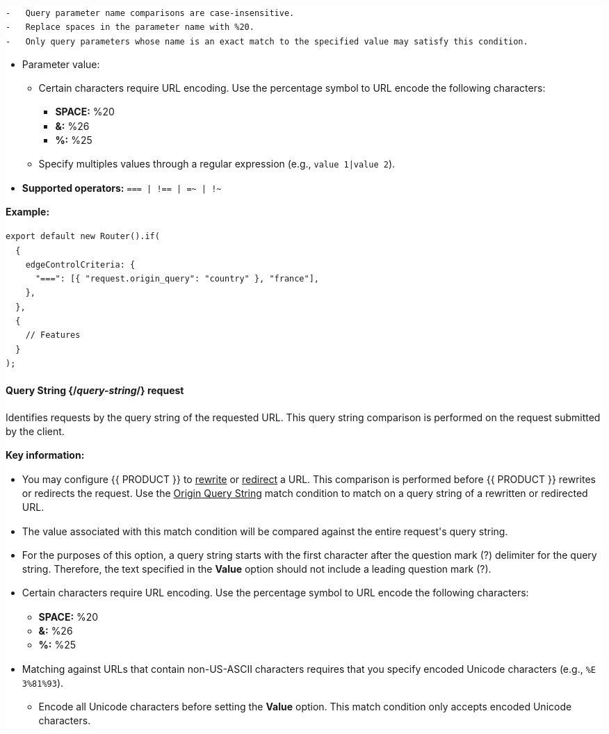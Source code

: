     -   Query parameter name comparisons are case-insensitive.
    -   Replace spaces in the parameter name with %20.
    -   Only query parameters whose name is an exact match to the specified value may satisfy this condition.

-   Parameter value:
    -   Certain characters require URL encoding. Use the percentage symbol to URL encode the following characters:

        -   **SPACE:** %20
        -   **&:** %26
        -   **%:** %25
    -   Specify multiples values through a regular expression (e.g., `value 1|value 2`).
-   **Supported operators:** `=== | !== | =~ | !~`

**Example:**

```
export default new Router().if(
  {
    edgeControlCriteria: {
      "===": [{ "request.origin_query": "country" }, "france"],
    },
  },
  {
    // Features
  }
);
```
</edgejs>

#### Query String {/*query-string*/} <edgejs>request</edgejs>

Identifies requests by the query string of the requested URL. This query string comparison is performed on the request submitted by the client.

**Key information:**

-   You may configure {{ PRODUCT }} to [rewrite](/applications/performance/rules/features#rewrite-url) or [redirect](/applications/performance/rules/features#url-redirect) a URL. This comparison is performed before {{ PRODUCT }} rewrites or redirects the request. Use the [Origin Query String](#origin-query-string) match condition to match on a query string of a rewritten or redirected URL.
-   The value associated with this match condition will be compared against the entire request's query string.
-   For the purposes of this option, a query string starts with the first character after the question mark (?) delimiter for the query string. Therefore, the text specified in the **Value** option should not include a leading question mark (?).
-   Certain characters require URL encoding. Use the percentage symbol to URL encode the following characters:

    -   **SPACE:** %20
    -   **&:** %26
    -   **%:** %25

-   Matching against URLs that contain non-US-ASCII characters requires that you specify encoded Unicode characters (e.g., `%E3%81%93`).
    -   Encode all Unicode characters before setting the **Value** option. This match condition only accepts encoded Unicode characters.
